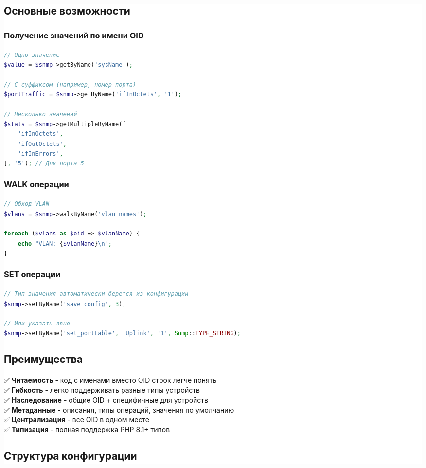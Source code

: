 ## Основные возможности

### Получение значений по имени OID

```php
// Одно значение
$value = $snmp->getByName('sysName');

// С суффиксом (например, номер порта)
$portTraffic = $snmp->getByName('ifInOctets', '1');

// Несколько значений
$stats = $snmp->getMultipleByName([
    'ifInOctets',
    'ifOutOctets',
    'ifInErrors',
], '5'); // Для порта 5
```

### WALK операции

```php
// Обход VLAN
$vlans = $snmp->walkByName('vlan_names');

foreach ($vlans as $oid => $vlanName) {
    echo "VLAN: {$vlanName}\n";
}
```

### SET операции

```php
// Тип значения автоматически берется из конфигурации
$snmp->setByName('save_config', 3);

// Или указать явно
$snmp->setByName('set_portLable', 'Uplink', '1', Snmp::TYPE_STRING);
```

## Преимущества

✅ **Читаемость** - код с именами вместо OID строк легче понять  
✅ **Гибкость** - легко поддерживать разные типы устройств  
✅ **Наследование** - общие OID + специфичные для устройств  
✅ **Метаданные** - описания, типы операций, значения по умолчанию  
✅ **Централизация** - все OID в одном месте  
✅ **Типизация** - полная поддержка PHP 8.1+ типов  

## Структура конфигурации

